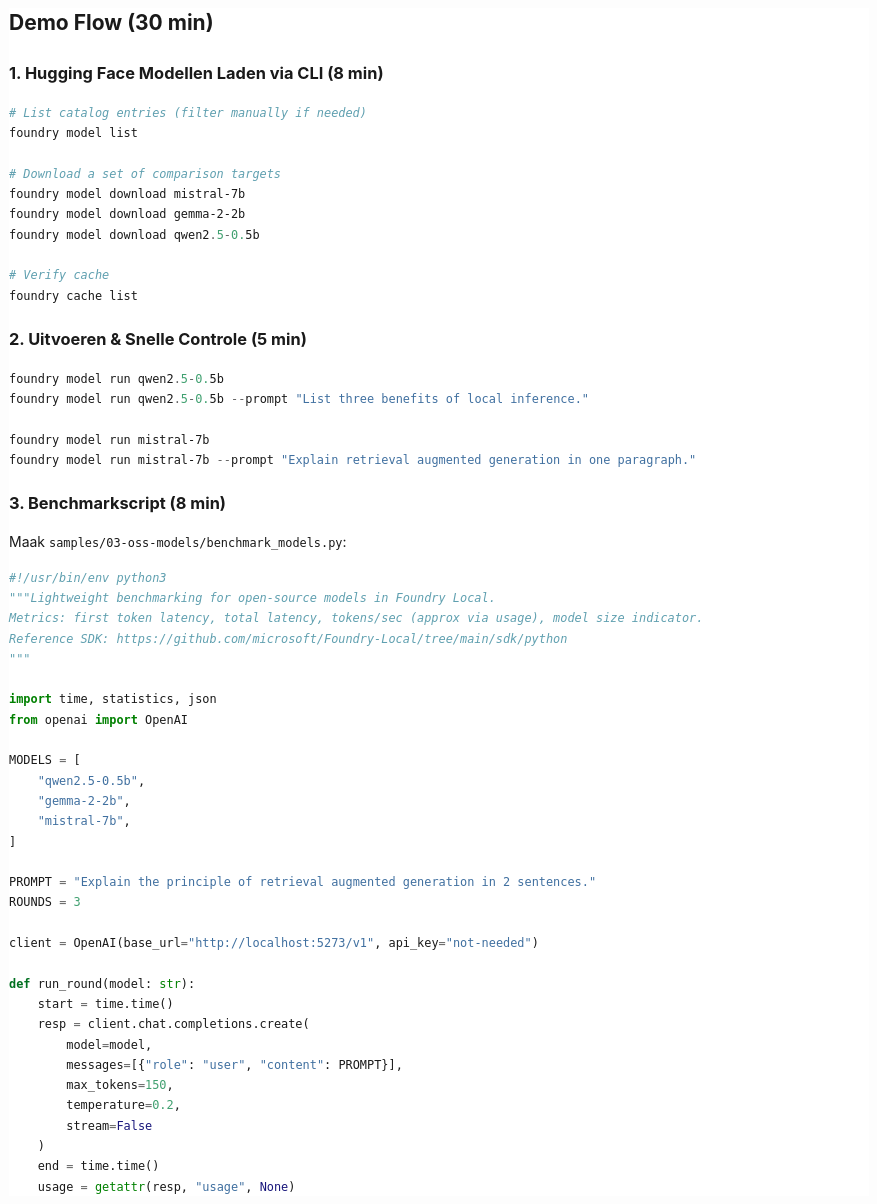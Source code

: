 
## Demo Flow (30 min)

### 1. Hugging Face Modellen Laden via CLI (8 min)

```powershell
# List catalog entries (filter manually if needed)
foundry model list

# Download a set of comparison targets
foundry model download mistral-7b
foundry model download gemma-2-2b
foundry model download qwen2.5-0.5b

# Verify cache
foundry cache list
```


### 2. Uitvoeren & Snelle Controle (5 min)

```powershell
foundry model run qwen2.5-0.5b
foundry model run qwen2.5-0.5b --prompt "List three benefits of local inference."

foundry model run mistral-7b
foundry model run mistral-7b --prompt "Explain retrieval augmented generation in one paragraph."
```


### 3. Benchmarkscript (8 min)

Maak `samples/03-oss-models/benchmark_models.py`:

```python
#!/usr/bin/env python3
"""Lightweight benchmarking for open-source models in Foundry Local.
Metrics: first token latency, total latency, tokens/sec (approx via usage), model size indicator.
Reference SDK: https://github.com/microsoft/Foundry-Local/tree/main/sdk/python
"""

import time, statistics, json
from openai import OpenAI

MODELS = [
    "qwen2.5-0.5b",
    "gemma-2-2b",
    "mistral-7b",
]

PROMPT = "Explain the principle of retrieval augmented generation in 2 sentences."
ROUNDS = 3

client = OpenAI(base_url="http://localhost:5273/v1", api_key="not-needed")

def run_round(model: str):
    start = time.time()
    resp = client.chat.completions.create(
        model=model,
        messages=[{"role": "user", "content": PROMPT}],
        max_tokens=150,
        temperature=0.2,
        stream=False
    )
    end = time.time()
    usage = getattr(resp, "usage", None)
```